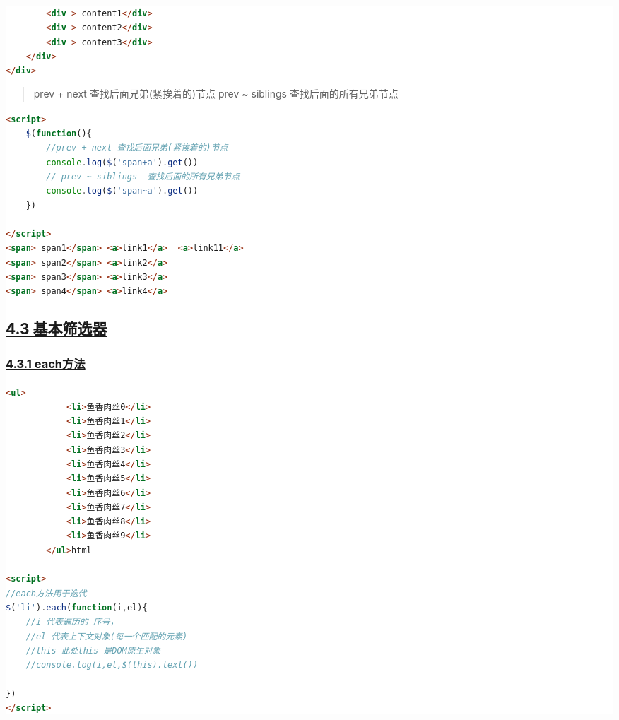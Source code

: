 ```html
        <div > content1</div>
        <div > content2</div>
        <div > content3</div>
    </div>
</div>
```

> prev + next 查找后面兄弟(紧挨着的)节点 prev ~ siblings 查找后面的所有兄弟节点

```html
<script>
    $(function(){
        //prev + next 查找后面兄弟(紧挨着的)节点
        console.log($('span+a').get())
        // prev ~ siblings  查找后面的所有兄弟节点
        console.log($('span~a').get())
    })

</script>
<span> span1</span> <a>link1</a>  <a>link11</a> 
<span> span2</span> <a>link2</a>
<span> span3</span> <a>link3</a>
<span> span4</span> <a>link4</a>
```

## [4.3 基本筛选器](https://jshand.gitee.io/#/course/front/jquery?id=_43-基本筛选器)

### [4.3.1 each方法](https://jshand.gitee.io/#/course/front/jquery?id=_431-each方法)

```html
<ul>
            <li>鱼香肉丝0</li>
            <li>鱼香肉丝1</li>
            <li>鱼香肉丝2</li>
            <li>鱼香肉丝3</li>
            <li>鱼香肉丝4</li>
            <li>鱼香肉丝5</li>
            <li>鱼香肉丝6</li>
            <li>鱼香肉丝7</li>
            <li>鱼香肉丝8</li>
            <li>鱼香肉丝9</li>
        </ul>html

<script>
//each方法用于迭代
$('li').each(function(i,el){
    //i 代表遍历的 序号，
    //el 代表上下文对象(每一个匹配的元素)
    //this 此处this 是DOM原生对象
    //console.log(i,el,$(this).text())

})
</script>
```
